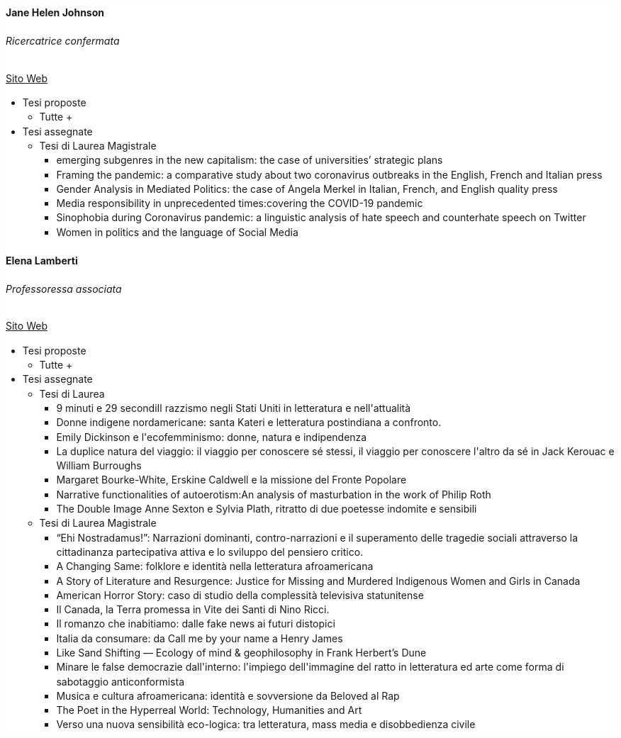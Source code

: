 #### Jane Helen Johnson
###### Ricercatrice confermata
[Sito Web](https://www.unibo.it/sitoweb/janehelen.johnson)
 * Tesi proposte
   - Tutte
     + 
 * Tesi assegnate
   - Tesi di Laurea Magistrale
     + emerging subgenres in the new capitalism: the case of universities’ strategic plans
     + Framing the pandemic: a comparative study about two coronavirus outbreaks in the English, French and Italian press
     + Gender Analysis in Mediated Politics: the case of Angela Merkel in Italian, French, and English quality press
     + Media responsibility in unprecedented times:covering the COVID-19 pandemic
     + Sinophobia during Coronavirus pandemic: a linguistic analysis of hate speech and counterhate speech on Twitter
     + Women in politics and the language of Social Media

#### Elena Lamberti
###### Professoressa associata
[Sito Web](https://www.unibo.it/sitoweb/elena.lamberti)
 * Tesi proposte
   - Tutte
     + 
 * Tesi assegnate
   - Tesi di Laurea
     + 9 minuti e 29 secondiIl razzismo negli Stati Uniti in letteratura e nell'attualità
     + Donne indigene nordamericane: santa Kateri e letteratura postindiana a confronto.
     + Emily Dickinson e l'ecofemminismo: donne, natura e indipendenza
     + La duplice natura del viaggio: il viaggio per conoscere sé stessi, il viaggio per conoscere l'altro da sé in Jack Kerouac e William Burroughs
     + Margaret Bourke-White, Erskine Caldwell e la missione del Fronte Popolare
     + Narrative functionalities of autoerotism:An analysis of masturbation in the work of Philip Roth
     + The Double Image Anne Sexton e Sylvia Plath, ritratto di due poetesse indomite e sensibili
   - Tesi di Laurea Magistrale
     + “Ehi Nostradamus!”: Narrazioni dominanti, contro-narrazioni e il superamento delle tragedie sociali attraverso la cittadinanza partecipativa attiva e lo sviluppo del pensiero critico.
     + A Changing Same: folklore e identità nella letteratura afroamericana
     + A Story of Literature and Resurgence: Justice for Missing and Murdered Indigenous Women and Girls in Canada
     + American Horror Story: caso di studio della complessità televisiva statunitense
     + Il Canada, la Terra promessa in Vite dei Santi di Nino Ricci.
     + Il romanzo che inabitiamo: dalle fake news ai futuri distopici
     + Italia da consumare: da Call me by your name a Henry James
     + Like Sand Shifting — Ecology of mind & geophilosophy in Frank Herbert’s Dune
     + Minare le false democrazie dall'interno: l'impiego dell'immagine del ratto in letteratura ed arte come forma di sabotaggio anticonformista
     + Musica e cultura afroamericana: identità e sovversione da Beloved al Rap
     + The Poet in the Hyperreal World: Technology, Humanities and Art
     + Verso una nuova sensibilità eco-logica: tra letteratura, mass media e disobbedienza civile

